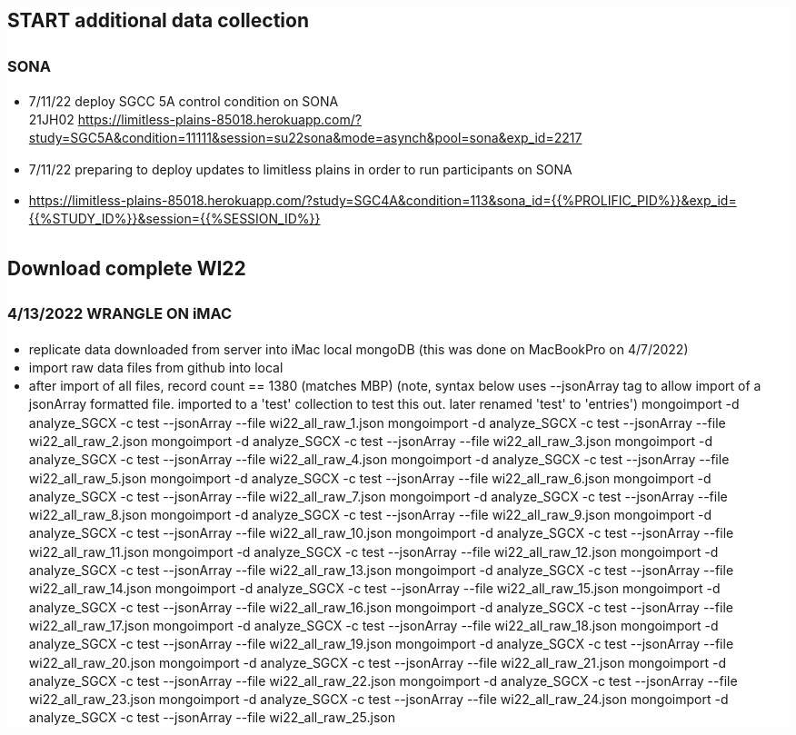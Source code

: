 


## START additional data collection 

### SONA 
- 7/11/22 deploy SGCC 5A control condition on SONA 	
21JH02 https://limitless-plains-85018.herokuapp.com/?study=SGC5A&condition=11111&session=su22sona&mode=asynch&pool=sona&exp_id=2217 


- 7/11/22 preparing to deploy updates to limitless plains in order to run participants on SONA
- https://limitless-plains-85018.herokuapp.com/?study=SGC4A&condition=113&sona_id={{%PROLIFIC_PID%}}&exp_id={{%STUDY_ID%}}&session={{%SESSION_ID%}}

## Download complete WI22 


### 4/13/2022 WRANGLE ON iMAC

- replicate data downloaded from server into iMac local mongoDB (this was done on MacBookPro on 4/7/2022)
- import raw data files from github into local 
- after import of all files, record count == 1380 (matches MBP)
(note, syntax below uses --jsonArray tag to allow import of a jsonArray formatted file. imported to a 'test' collection to test this out. later renamed 'test' to 'entries')
mongoimport -d analyze_SGCX -c test --jsonArray --file wi22_all_raw_1.json
mongoimport -d analyze_SGCX -c test --jsonArray --file wi22_all_raw_2.json
mongoimport -d analyze_SGCX -c test --jsonArray --file wi22_all_raw_3.json
mongoimport -d analyze_SGCX -c test --jsonArray --file wi22_all_raw_4.json
mongoimport -d analyze_SGCX -c test --jsonArray --file wi22_all_raw_5.json
mongoimport -d analyze_SGCX -c test --jsonArray --file wi22_all_raw_6.json
mongoimport -d analyze_SGCX -c test --jsonArray --file wi22_all_raw_7.json
mongoimport -d analyze_SGCX -c test --jsonArray --file wi22_all_raw_8.json
mongoimport -d analyze_SGCX -c test --jsonArray --file wi22_all_raw_9.json
mongoimport -d analyze_SGCX -c test --jsonArray --file wi22_all_raw_10.json
mongoimport -d analyze_SGCX -c test --jsonArray --file wi22_all_raw_11.json
mongoimport -d analyze_SGCX -c test --jsonArray --file wi22_all_raw_12.json
mongoimport -d analyze_SGCX -c test --jsonArray --file wi22_all_raw_13.json
mongoimport -d analyze_SGCX -c test --jsonArray --file wi22_all_raw_14.json
mongoimport -d analyze_SGCX -c test --jsonArray --file wi22_all_raw_15.json
mongoimport -d analyze_SGCX -c test --jsonArray --file wi22_all_raw_16.json
mongoimport -d analyze_SGCX -c test --jsonArray --file wi22_all_raw_17.json
mongoimport -d analyze_SGCX -c test --jsonArray --file wi22_all_raw_18.json
mongoimport -d analyze_SGCX -c test --jsonArray --file wi22_all_raw_19.json
mongoimport -d analyze_SGCX -c test --jsonArray --file wi22_all_raw_20.json
mongoimport -d analyze_SGCX -c test --jsonArray --file wi22_all_raw_21.json
mongoimport -d analyze_SGCX -c test --jsonArray --file wi22_all_raw_22.json
mongoimport -d analyze_SGCX -c test --jsonArray --file wi22_all_raw_23.json
mongoimport -d analyze_SGCX -c test --jsonArray --file wi22_all_raw_24.json
mongoimport -d analyze_SGCX -c test --jsonArray --file wi22_all_raw_25.json
